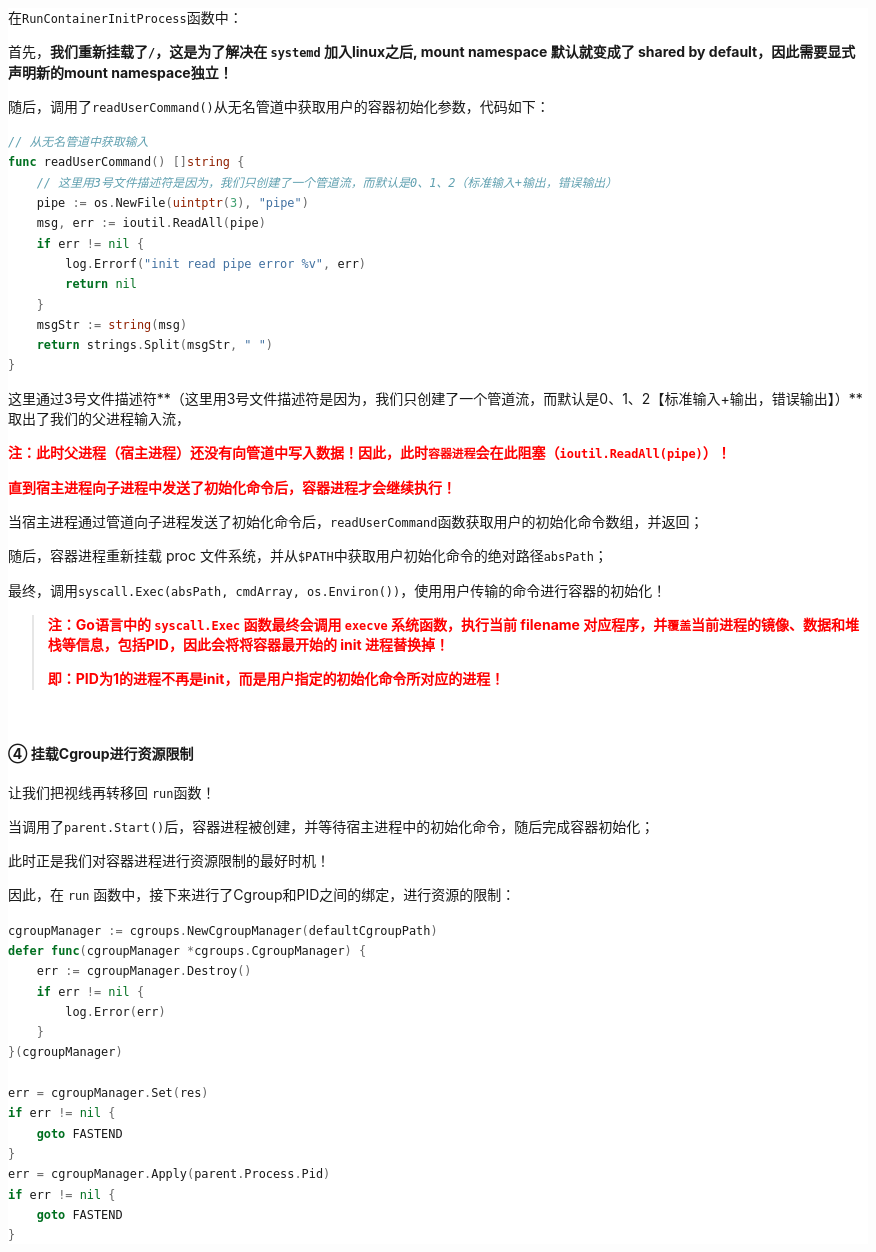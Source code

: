 在`RunContainerInitProcess`函数中：

首先，**我们重新挂载了`/`，这是为了解决在 `systemd` 加入linux之后, mount namespace 默认就变成了 shared by default，因此需要显式声明新的mount namespace独立！**

随后，调用了`readUserCommand()`从无名管道中获取用户的容器初始化参数，代码如下：

```go
// 从无名管道中获取输入
func readUserCommand() []string {
	// 这里用3号文件描述符是因为，我们只创建了一个管道流，而默认是0、1、2（标准输入+输出，错误输出）
	pipe := os.NewFile(uintptr(3), "pipe")
	msg, err := ioutil.ReadAll(pipe)
	if err != nil {
		log.Errorf("init read pipe error %v", err)
		return nil
	}
	msgStr := string(msg)
	return strings.Split(msgStr, " ")
}
```

这里通过3号文件描述符**（这里用3号文件描述符是因为，我们只创建了一个管道流，而默认是0、1、2【标准输入+输出，错误输出】）**取出了我们的父进程输入流，

<font color="#f00">**注：此时父进程（宿主进程）还没有向管道中写入数据！因此，此时`容器进程`会在此阻塞（`ioutil.ReadAll(pipe)`）！**</font>

<font color="#f00">**直到宿主进程向子进程中发送了初始化命令后，容器进程才会继续执行！**</font>

当宿主进程通过管道向子进程发送了初始化命令后，`readUserCommand`函数获取用户的初始化命令数组，并返回；

随后，容器进程重新挂载 proc 文件系统，并从`$PATH`中获取用户初始化命令的绝对路径`absPath`；

最终，调用`syscall.Exec(absPath, cmdArray, os.Environ())`，使用用户传输的命令进行容器的初始化！

>   <font color="#f00">**注：Go语言中的 `syscall.Exec` 函数最终会调用 `execve` 系统函数，执行当前 filename 对应程序，并`覆盖`当前进程的镜像、数据和堆栈等信息，包括PID，因此会将将容器最开始的 init 进程替换掉！**</font>
>
>   <font color="#f00">**即：PID为1的进程不再是init，而是用户指定的初始化命令所对应的进程！**</font>

<br/>

#### **④ 挂载Cgroup进行资源限制**

让我们把视线再转移回 `run`函数！

当调用了`parent.Start()`后，容器进程被创建，并等待宿主进程中的初始化命令，随后完成容器初始化；

此时正是我们对容器进程进行资源限制的最好时机！

因此，在 `run` 函数中，接下来进行了Cgroup和PID之间的绑定，进行资源的限制：

```go
cgroupManager := cgroups.NewCgroupManager(defaultCgroupPath)
defer func(cgroupManager *cgroups.CgroupManager) {
    err := cgroupManager.Destroy()
    if err != nil {
        log.Error(err)
    }
}(cgroupManager)

err = cgroupManager.Set(res)
if err != nil {
    goto FASTEND
}
err = cgroupManager.Apply(parent.Process.Pid)
if err != nil {
    goto FASTEND
}
```
